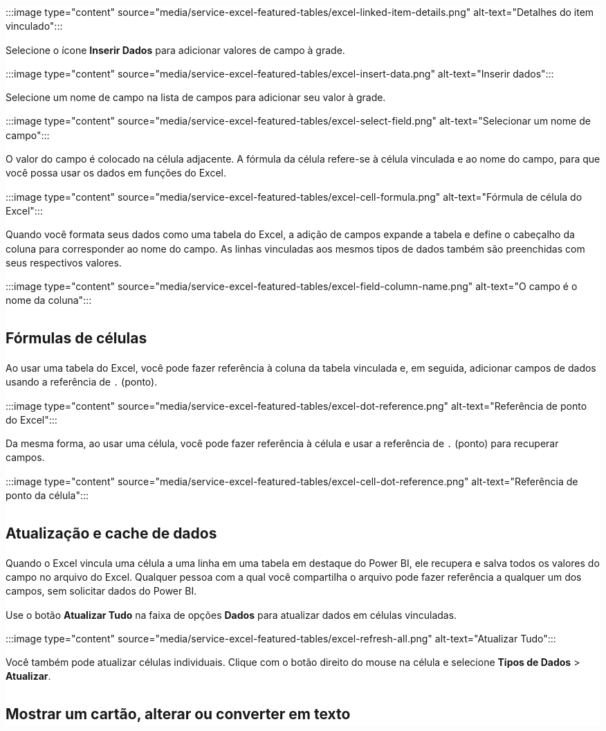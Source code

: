 :::image type="content" source="media/service-excel-featured-tables/excel-linked-item-details.png" alt-text="Detalhes do item vinculado":::

Selecione o ícone **Inserir Dados** para adicionar valores de campo à grade.

:::image type="content" source="media/service-excel-featured-tables/excel-insert-data.png" alt-text="Inserir dados"::: 

Selecione um nome de campo na lista de campos para adicionar seu valor à grade.  

:::image type="content" source="media/service-excel-featured-tables/excel-select-field.png" alt-text="Selecionar um nome de campo":::

O valor do campo é colocado na célula adjacente. A fórmula da célula refere-se à célula vinculada e ao nome do campo, para que você possa usar os dados em funções do Excel.

:::image type="content" source="media/service-excel-featured-tables/excel-cell-formula.png" alt-text="Fórmula de célula do Excel":::
 
Quando você formata seus dados como uma tabela do Excel, a adição de campos expande a tabela e define o cabeçalho da coluna para corresponder ao nome do campo. As linhas vinculadas aos mesmos tipos de dados também são preenchidas com seus respectivos valores.

:::image type="content" source="media/service-excel-featured-tables/excel-field-column-name.png" alt-text="O campo é o nome da coluna"::: 

## <a name="cell-formulas"></a>Fórmulas de células

Ao usar uma tabela do Excel, você pode fazer referência à coluna da tabela vinculada e, em seguida, adicionar campos de dados usando a referência de `.` (ponto).

:::image type="content" source="media/service-excel-featured-tables/excel-dot-reference.png" alt-text="Referência de ponto do Excel":::

Da mesma forma, ao usar uma célula, você pode fazer referência à célula e usar a referência de `.` (ponto) para recuperar campos.

:::image type="content" source="media/service-excel-featured-tables/excel-cell-dot-reference.png" alt-text="Referência de ponto da célula":::
 
## <a name="data-caching-and-refresh"></a>Atualização e cache de dados

Quando o Excel vincula uma célula a uma linha em uma tabela em destaque do Power BI, ele recupera e salva todos os valores do campo no arquivo do Excel. Qualquer pessoa com a qual você compartilha o arquivo pode fazer referência a qualquer um dos campos, sem solicitar dados do Power BI.  

Use o botão **Atualizar Tudo** na faixa de opções **Dados** para atualizar dados em células vinculadas. 

:::image type="content" source="media/service-excel-featured-tables/excel-refresh-all.png" alt-text="Atualizar Tudo":::
 
Você também pode atualizar células individuais. Clique com o botão direito do mouse na célula e selecione **Tipos de Dados** > **Atualizar**.

## <a name="show-a-card-change-or-convert-to-text"></a>Mostrar um cartão, alterar ou converter em texto
